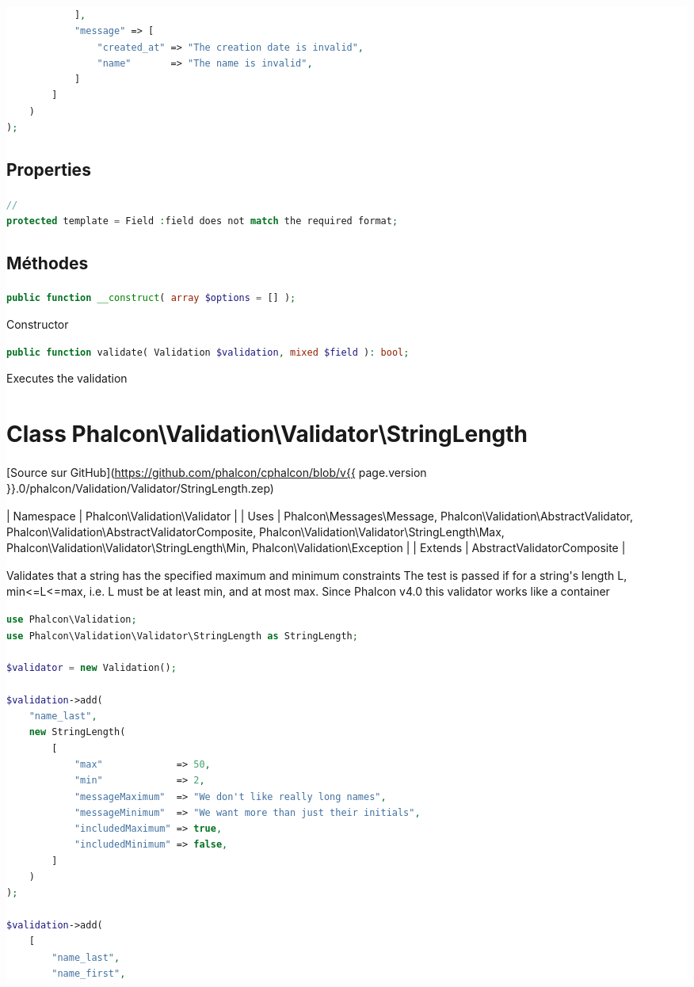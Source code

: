 ```php
            ],
            "message" => [
                "created_at" => "The creation date is invalid",
                "name"       => "The name is invalid",
            ]
        ]
    )
);
```

## Properties

```php
//
protected template = Field :field does not match the required format;

```

## Méthodes

```php
public function __construct( array $options = [] );
```

Constructor

```php
public function validate( Validation $validation, mixed $field ): bool;
```

Executes the validation

<h1 id="validation-validator-stringlength">Class Phalcon\Validation\Validator\StringLength</h1>

[Source sur GitHub](https://github.com/phalcon/cphalcon/blob/v{{ page.version }}.0/phalcon/Validation/Validator/StringLength.zep)

| Namespace | Phalcon\Validation\Validator | | Uses | Phalcon\Messages\Message, Phalcon\Validation\AbstractValidator, Phalcon\Validation\AbstractValidatorComposite, Phalcon\Validation\Validator\StringLength\Max, Phalcon\Validation\Validator\StringLength\Min, Phalcon\Validation\Exception | | Extends | AbstractValidatorComposite |

Validates that a string has the specified maximum and minimum constraints The test is passed if for a string's length L, min<=L<=max, i.e. L must be at least min, and at most max. Since Phalcon v4.0 this validator works like a container

```php
use Phalcon\Validation;
use Phalcon\Validation\Validator\StringLength as StringLength;

$validator = new Validation();

$validation->add(
    "name_last",
    new StringLength(
        [
            "max"             => 50,
            "min"             => 2,
            "messageMaximum"  => "We don't like really long names",
            "messageMinimum"  => "We want more than just their initials",
            "includedMaximum" => true,
            "includedMinimum" => false,
        ]
    )
);

$validation->add(
    [
        "name_last",
        "name_first",
```